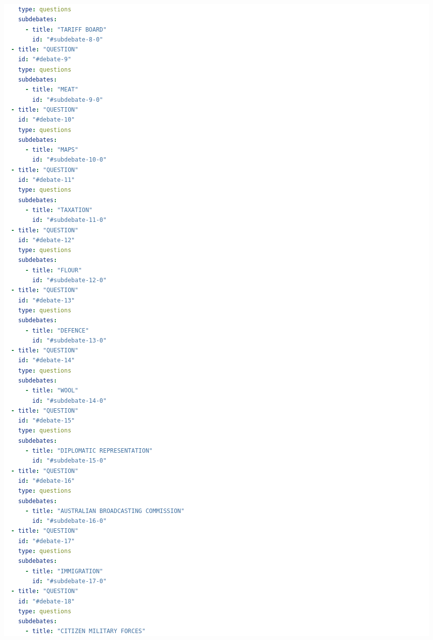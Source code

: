 ```yaml
    type: questions
    subdebates:
      - title: "TARIFF BOARD"
        id: "#subdebate-8-0"
  - title: "QUESTION"
    id: "#debate-9"
    type: questions
    subdebates:
      - title: "MEAT"
        id: "#subdebate-9-0"
  - title: "QUESTION"
    id: "#debate-10"
    type: questions
    subdebates:
      - title: "MAPS"
        id: "#subdebate-10-0"
  - title: "QUESTION"
    id: "#debate-11"
    type: questions
    subdebates:
      - title: "TAXATION"
        id: "#subdebate-11-0"
  - title: "QUESTION"
    id: "#debate-12"
    type: questions
    subdebates:
      - title: "FLOUR"
        id: "#subdebate-12-0"
  - title: "QUESTION"
    id: "#debate-13"
    type: questions
    subdebates:
      - title: "DEFENCE"
        id: "#subdebate-13-0"
  - title: "QUESTION"
    id: "#debate-14"
    type: questions
    subdebates:
      - title: "WOOL"
        id: "#subdebate-14-0"
  - title: "QUESTION"
    id: "#debate-15"
    type: questions
    subdebates:
      - title: "DIPLOMATIC REPRESENTATION"
        id: "#subdebate-15-0"
  - title: "QUESTION"
    id: "#debate-16"
    type: questions
    subdebates:
      - title: "AUSTRALIAN BROADCASTING COMMISSION"
        id: "#subdebate-16-0"
  - title: "QUESTION"
    id: "#debate-17"
    type: questions
    subdebates:
      - title: "IMMIGRATION"
        id: "#subdebate-17-0"
  - title: "QUESTION"
    id: "#debate-18"
    type: questions
    subdebates:
      - title: "CITIZEN MILITARY FORCES"
```